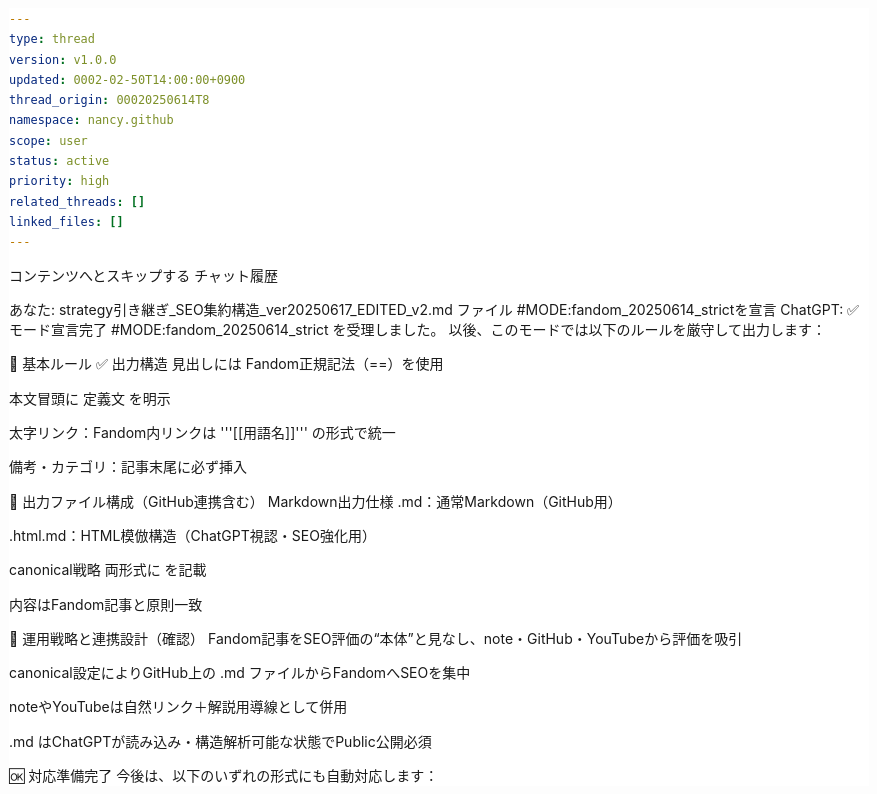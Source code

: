 ```yaml
---
type: thread
version: v1.0.0
updated: 0002-02-50T14:00:00+0900
thread_origin: 00020250614T8
namespace: nancy.github
scope: user
status: active
priority: high
related_threads: []
linked_files: []
---
```


コンテンツへとスキップする
チャット履歴

あなた:
strategy引き継ぎ_SEO集約構造_ver20250617_EDITED_v2.md
ファイル
#MODE:fandom_20250614_strictを宣言
ChatGPT:
✅ モード宣言完了
#MODE:fandom_20250614_strict を受理しました。
以後、このモードでは以下のルールを厳守して出力します：

📏 基本ルール
✅ 出力構造
見出しには Fandom正規記法（==）を使用

本文冒頭に 定義文 を明示

太字リンク：Fandom内リンクは '''[[用語名]]''' の形式で統一

備考・カテゴリ：記事末尾に必ず挿入

🧩 出力ファイル構成（GitHub連携含む）
Markdown出力仕様
.md：通常Markdown（GitHub用）

.html.md：HTML模倣構造（ChatGPT視認・SEO強化用）

canonical戦略
両形式に <link rel="canonical" href="Fandom記事URL"> を記載

内容はFandom記事と原則一致

🎯 運用戦略と連携設計（確認）
Fandom記事をSEO評価の“本体”と見なし、note・GitHub・YouTubeから評価を吸引

canonical設定によりGitHub上の .md ファイルからFandomへSEOを集中

noteやYouTubeは自然リンク＋解説用導線として併用

.md はChatGPTが読み込み・構造解析可能な状態でPublic公開必須

🆗 対応準備完了
今後は、以下のいずれの形式にも自動対応します：
